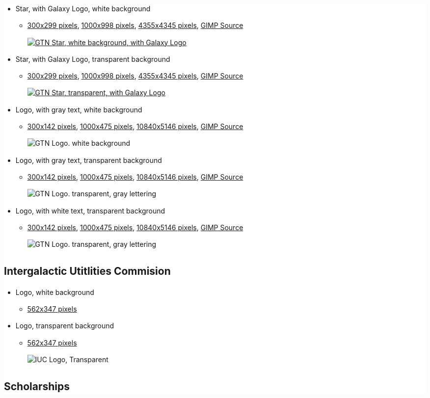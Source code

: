 
    
* Star, with Galaxy Logo, white background
  * [300x299 pixels](/src/images/galaxy-logos/GTNStarBars300.png), [1000x998 pixels](/src/images/galaxy-logos/GTNStarBars1000.png), [4355x4345 pixels](https://depot.galaxyproject.org/hub/attachments/images/galaxy-logos/GTNStarBarsHuge.png), [GIMP Source](https://depot.galaxyproject.org/hub/attachments/images/galaxy-logos/GTNStarBars.xcf)

    [<img src="/src/images/galaxy-logos/GTNStarBars300.png" width="150" alt="GTN Star, white background, with Galaxy Logo" />](/src/images/galaxy-logos/GTNStarBars300.png)

* Star, with Galaxy Logo, transparent background
  * [300x299 pixels](/src/images/galaxy-logos/GTNStarBarsTrans300.png), [1000x998 pixels](/src/images/galaxy-logos/GTNStarBarsTrans1000.png), [4355x4345 pixels](https://depot.galaxyproject.org/hub/attachments/images/galaxy-logos/GTNStarBarsTransHuge.png), [GIMP Source](https://depot.galaxyproject.org/hub/attachments/images/galaxy-logos/GTNStarBarsTrans.xcf)

    [<img src="/src/images/galaxy-logos/GTNStarBarsTrans300.png" width="150" alt="GTN Star, transparent, with Galaxy Logo" />](/src/images/galaxy-logos/GTNStarBarsTrans300.png)

* Logo, with gray text, white background
  * [300x142 pixels](/src/images/galaxy-logos/GTNLogo300.png), [1000x475 pixels](/src/images/galaxy-logos/GTNLogo1000.png), [10840x5146 pixels](https://depot.galaxyproject.org/hub/attachments/images/galaxy-logos/GTNLogoHuge.png), [GIMP Source](https://depot.galaxyproject.org/hub/attachments/images/galaxy-logos/GTNLogo.xcf)

    ![GTN Logo. white background](/src/images/galaxy-logos/GTNLogo300.png)

* Logo, with gray text, transparent background
  * [300x142 pixels](/src/images/galaxy-logos/GTNLogoTrans300.png), [1000x475 pixels](/src/images/galaxy-logos/GTNLogoTrans1000.png), [10840x5146 pixels](https://depot.galaxyproject.org/hub/attachments/images/galaxy-logos/GTNLogoTransHuge.png), [GIMP Source](https://depot.galaxyproject.org/hub/attachments/images/galaxy-logos/GTNLogoTrans.xcf)

    ![GTN Logo. transparent, gray lettering](/src/images/galaxy-logos/GTNLogoTrans300.png)

* Logo, with white text, transparent background
  * [300x142 pixels](/src/images/galaxy-logos/GTNLogoTransWhite300.png), [1000x475 pixels](/src/images/galaxy-logos/GTNLogoTransWhite1000.png), [10840x5146 pixels](https://depot.galaxyproject.org/hub/attachments/images/galaxy-logos/GTNLogoTransWhiteHuge.png), [GIMP Source](https://depot.galaxyproject.org/hub/attachments/images/galaxy-logos/GTNLogoTransWhite.xcf)

    ![GTN Logo. transparent, gray lettering](/src/images/galaxy-logos/GTNLogoTransWhite300.png)

## Intergalactic Utitlities Commision

* Logo, white background
  * [562x347 pixels](/src/images/galaxy-logos/iuc-logo.png)

* Logo, transparent background
  * [562x347 pixels](/src/images/galaxy-logos/iuc-logo-trans.png)

    ![IUC Logo, Transparent](/src/images/galaxy-logos/iuc-logo-trans.png)

## Scholarships
